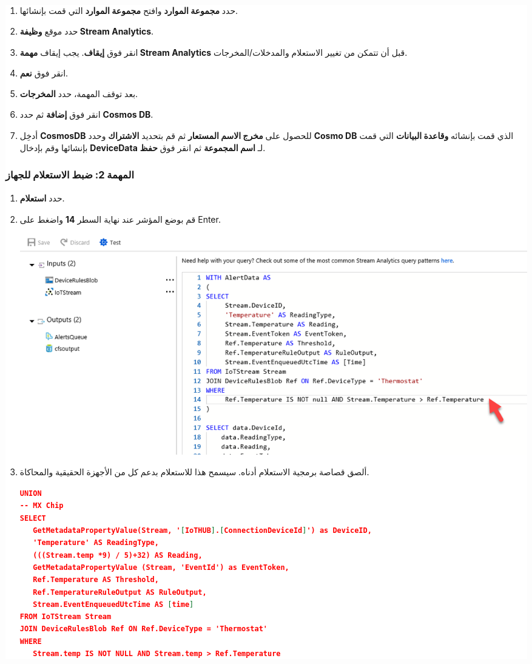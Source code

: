 1.  حدد **مجموعة الموارد** وافتح **مجموعة الموارد** التي قمت بإنشائها.

1.  حدد موقع **وظيفة Stream Analytics**.

1.  انقر فوق **إيقاف**. يجب إيقاف **مهمة Stream Analytics** قبل أن تتمكن من تغيير الاستعلام والمدخلات/المخرجات.

1.  انقر فوق **نعم**.

1.  بعد توقف المهمة، حدد **المخرجات**.

1.  انقر فوق **إضافة** ثم حدد **Cosmos DB**.

1.  أدخِل **CosmosDB** للحصول على **مخرج الاسم المستعار** ثم قم بتحديد **الاشتراك** وحدد **Cosmo DB** الذي قمت بإنشائه **وقاعدة البيانات** التي قمت بإنشائها وقم بإدخال **DeviceData** لـ **اسم المجموعة** ثم انقر فوق **حفظ**.

### <a name="task-2-adjust-the-query-for-the-device"></a>المهمة 2: ضبط الاستعلام للجهاز

1.  حدد **استعلام**.

1.  قم بوضع المؤشر عند نهاية السطر **14** واضغط على Enter.

    ![لقطة شاشة للسطر 14 حيث تضع المؤشر وتقوم بالضغط على Enter.](../media/line-14.png)

1.  ألصق قصاصة برمجية الاستعلام أدناه. سيسمح هذا للاستعلام بدعم كل من الأجهزة الحقيقية والمحاكاة.

     ```json
    UNION 
    -- MX Chip 
    SELECT 
        GetMetadataPropertyValue(Stream, '[IoTHUB].[ConnectionDeviceId]') as DeviceID, 
        'Temperature' AS ReadingType, 
        (((Stream.temp *9) / 5)+32) AS Reading, 
        GetMetadataPropertyValue (Stream, 'EventId') as EventToken, 
        Ref.Temperature AS Threshold, 
        Ref.TemperatureRuleOutput AS RuleOutput, 
        Stream.EventEnqueuedUtcTime AS [time] 
    FROM IoTStream Stream
    JOIN DeviceRulesBlob Ref ON Ref.DeviceType = 'Thermostat' 
    WHERE 
        Stream.temp IS NOT NULL AND Stream.temp > Ref.Temperature 
    ```
